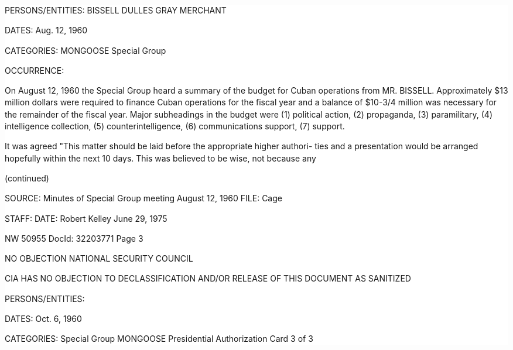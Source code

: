 PERSONS/ENTITIES:
BISSELL
DULLES
GRAY
MERCHANT

DATES:
Aug. 12, 1960

CATEGORIES:
MONGOOSE
Special Group

OCCURRENCE:

On August 12, 1960 the Special Group heard a summary of the budget for Cuban
operations from MR. BISSELL. Approximately $13 million dollars were required
to finance Cuban operations for the fiscal year and a balance of $10-3/4 million was
necessary for the remainder of the fiscal year. Major subheadings in the budget
were (1) political action, (2) propaganda, (3) paramilitary, (4) intelligence
collection, (5) counterintelligence, (6) communications support, (7) support.

It was agreed "This matter should be laid before the appropriate higher authori-
ties and a presentation would be arranged hopefully within the
next 10 days. This was believed to be wise, not because any

(continued)

SOURCE:
Minutes of Special Group meeting August 12, 1960
FILE: Cage

STAFF:
DATE: Robert Kelley
June 29, 1975

NW 50955
DocId: 32203771 Page 3

NO OBJECTION
NATIONAL SECURITY COUNCIL

CIA HAS NO OBJECTION TO
DECLASSIFICATION AND/OR
RELEASE OF THIS DOCUMENT
AS SANITIZED

PERSONS/ENTITIES:

DATES:
Oct. 6, 1960

CATEGORIES:
Special Group
MONGOOSE
Presidential Authorization
Card 3 of 3
